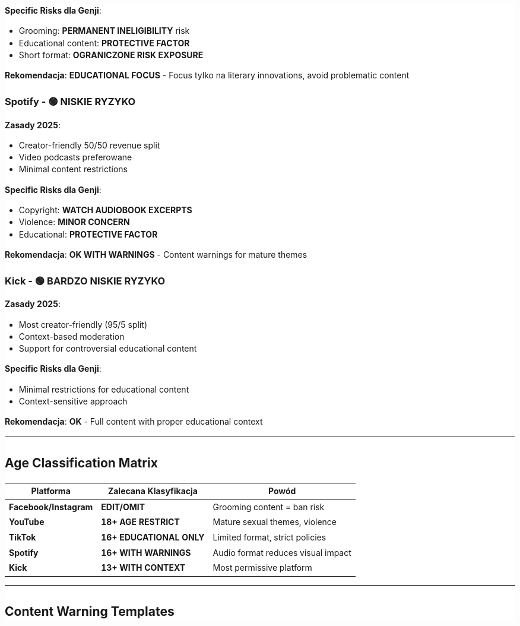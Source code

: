 **Specific Risks dla Genji**:
- Grooming: **PERMANENT INELIGIBILITY** risk
- Educational content: **PROTECTIVE FACTOR**
- Short format: **OGRANICZONE RISK EXPOSURE**

**Rekomendacja**: **EDUCATIONAL FOCUS** - Focus tylko na literary innovations, avoid problematic content

### Spotify - 🟢 NISKIE RYZYKO

**Zasady 2025**:
- Creator-friendly 50/50 revenue split
- Video podcasts preferowane
- Minimal content restrictions

**Specific Risks dla Genji**:
- Copyright: **WATCH AUDIOBOOK EXCERPTS**
- Violence: **MINOR CONCERN**
- Educational: **PROTECTIVE FACTOR**

**Rekomendacja**: **OK WITH WARNINGS** - Content warnings for mature themes

### Kick - 🟢 BARDZO NISKIE RYZYKO

**Zasady 2025**:
- Most creator-friendly (95/5 split)
- Context-based moderation
- Support for controversial educational content

**Specific Risks dla Genji**:
- Minimal restrictions for educational content
- Context-sensitive approach

**Rekomendacja**: **OK** - Full content with proper educational context

---

## Age Classification Matrix

| Platforma | Zalecana Klasyfikacja | Powód |
|-----------|----------------------|--------|
| **Facebook/Instagram** | **EDIT/OMIT** | Grooming content = ban risk |
| **YouTube** | **18+ AGE RESTRICT** | Mature sexual themes, violence |
| **TikTok** | **16+ EDUCATIONAL ONLY** | Limited format, strict policies |
| **Spotify** | **16+ WITH WARNINGS** | Audio format reduces visual impact |
| **Kick** | **13+ WITH CONTEXT** | Most permissive platform |

---

## Content Warning Templates
